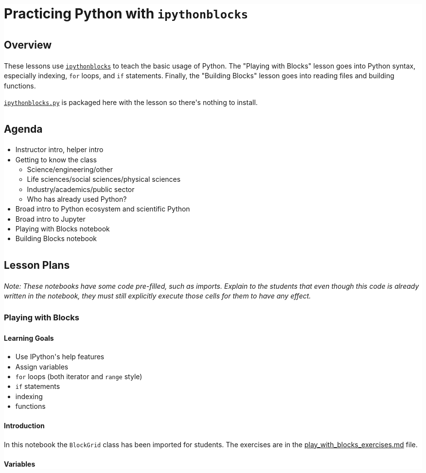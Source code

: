 # Practicing Python with `ipythonblocks`

## Overview

These lessons use [`ipythonblocks`][] to teach the basic usage of Python.
The "Playing with Blocks" lesson goes into Python syntax, especially
indexing, `for` loops, and `if` statements. Finally, the "Building Blocks"
lesson goes into reading files and building functions.

[`ipythonblocks.py`][] is packaged here with the lesson so there's nothing
to install.

## Agenda

- Instructor intro, helper intro
- Getting to know the class
  - Science/engineering/other
  - Life sciences/social sciences/physical sciences
  - Industry/academics/public sector
  - Who has already used Python?
- Broad intro to Python ecosystem and scientific Python
- Broad intro to Jupyter
- Playing with Blocks notebook
- Building Blocks notebook

## Lesson Plans

*Note: These notebooks have some code pre-filled, such as imports.
Explain to the students that even though this code is already written in the
notebook, they must still explicitly execute those cells for them to have
any effect.*

### Playing with Blocks

#### Learning Goals

- Use IPython's help features
- Assign variables
- `for` loops (both iterator and `range` style)
- `if` statements
- indexing
- functions

#### Introduction

In this notebook the `BlockGrid` class has been imported for students.
The exercises are in the [play_with_blocks_exercises.md][playing exercises]
file.

#### Variables


[`ipythonblocks`]: https://github.com/jiffyclub/ipythonblocks
[`ipythonblocks.py`]: ./ipythonblocks.py
[RGB]: http://en.wikipedia.org/wiki/RGB_color_model
[colorpicker]: http://www.colorpicker.com
[HTML colors]: http://en.wikipedia.org/wiki/Html_colors#X11_color_names
[playing exercises]: ./playing_with_blocks_exercises.md
[building exercises]: ./building_blocks_exercises.md
[fun blocks]: http://nbviewer.ipython.org/urls/raw.github.com/jiffyclub/ipythonblocks/master/demos/ipythonblocks_fun.ipynb
[GitHub]: http://github.com
[gists]: http://gist.github.com
[`grid1.txt`]: ./grid1.txt
[`glob`]: http://docs.python.org/2/library/glob.html
[pystd]: http://docs.python.org/2/library/index.html